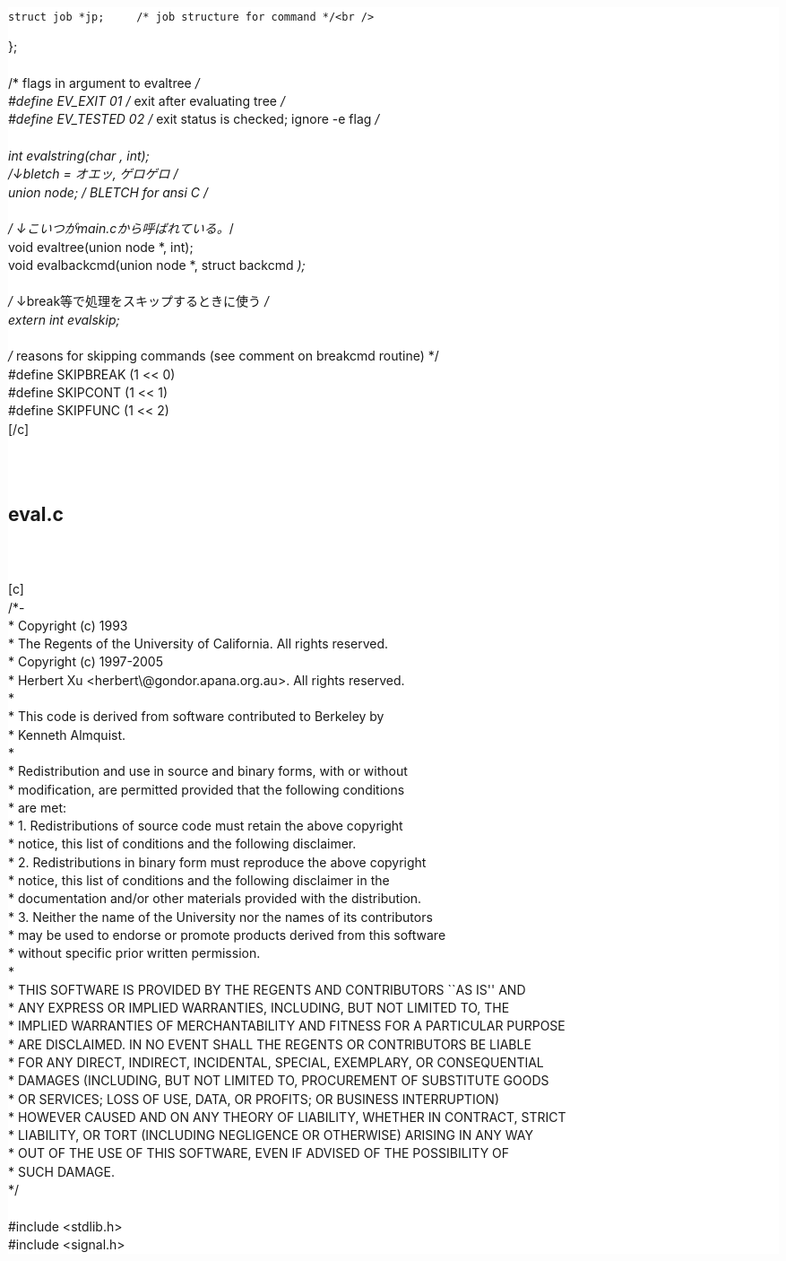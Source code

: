 	struct job *jp;		/* job structure for command */<br />
};<br />
<br />
/* flags in argument to evaltree */<br />
#define EV_EXIT 01		/* exit after evaluating tree */<br />
#define EV_TESTED 02		/* exit status is checked; ignore -e flag */<br />
<br />
int evalstring(char *, int);<br />
/*↓bletch = オエッ, ゲロゲロ */<br />
union node;	/* BLETCH for ansi C */<br />
<br />
/* ↓こいつがmain.cから呼ばれている。*/<br />
void evaltree(union node *, int);<br />
void evalbackcmd(union node *, struct backcmd *);<br />
<br />
/* ↓break等で処理をスキップするときに使う */<br />
extern int evalskip;<br />
<br />
/* reasons for skipping commands (see comment on breakcmd routine) */<br />
#define SKIPBREAK	(1 &lt;&lt; 0)<br />
#define SKIPCONT	(1 &lt;&lt; 1)<br />
#define SKIPFUNC	(1 &lt;&lt; 2)<br />
[/c]<br />
<br />
<br />
<h2>eval.c</h2><br />
<br />
[c]<br />
/*-<br />
 * Copyright (c) 1993<br />
 *	The Regents of the University of California. All rights reserved.<br />
 * Copyright (c) 1997-2005<br />
 *	Herbert Xu &lt;herbert\@gondor.apana.org.au&gt;. All rights reserved.<br />
 *<br />
 * This code is derived from software contributed to Berkeley by<br />
 * Kenneth Almquist.<br />
 *<br />
 * Redistribution and use in source and binary forms, with or without<br />
 * modification, are permitted provided that the following conditions<br />
 * are met:<br />
 * 1. Redistributions of source code must retain the above copyright<br />
 * notice, this list of conditions and the following disclaimer.<br />
 * 2. Redistributions in binary form must reproduce the above copyright<br />
 * notice, this list of conditions and the following disclaimer in the<br />
 * documentation and/or other materials provided with the distribution.<br />
 * 3. Neither the name of the University nor the names of its contributors<br />
 * may be used to endorse or promote products derived from this software<br />
 * without specific prior written permission.<br />
 *<br />
 * THIS SOFTWARE IS PROVIDED BY THE REGENTS AND CONTRIBUTORS ``AS IS'' AND<br />
 * ANY EXPRESS OR IMPLIED WARRANTIES, INCLUDING, BUT NOT LIMITED TO, THE<br />
 * IMPLIED WARRANTIES OF MERCHANTABILITY AND FITNESS FOR A PARTICULAR PURPOSE<br />
 * ARE DISCLAIMED. IN NO EVENT SHALL THE REGENTS OR CONTRIBUTORS BE LIABLE<br />
 * FOR ANY DIRECT, INDIRECT, INCIDENTAL, SPECIAL, EXEMPLARY, OR CONSEQUENTIAL<br />
 * DAMAGES (INCLUDING, BUT NOT LIMITED TO, PROCUREMENT OF SUBSTITUTE GOODS<br />
 * OR SERVICES; LOSS OF USE, DATA, OR PROFITS; OR BUSINESS INTERRUPTION)<br />
 * HOWEVER CAUSED AND ON ANY THEORY OF LIABILITY, WHETHER IN CONTRACT, STRICT<br />
 * LIABILITY, OR TORT (INCLUDING NEGLIGENCE OR OTHERWISE) ARISING IN ANY WAY<br />
 * OUT OF THE USE OF THIS SOFTWARE, EVEN IF ADVISED OF THE POSSIBILITY OF<br />
 * SUCH DAMAGE.<br />
 */<br />
<br />
#include &lt;stdlib.h&gt;<br />
#include &lt;signal.h&gt;<br />